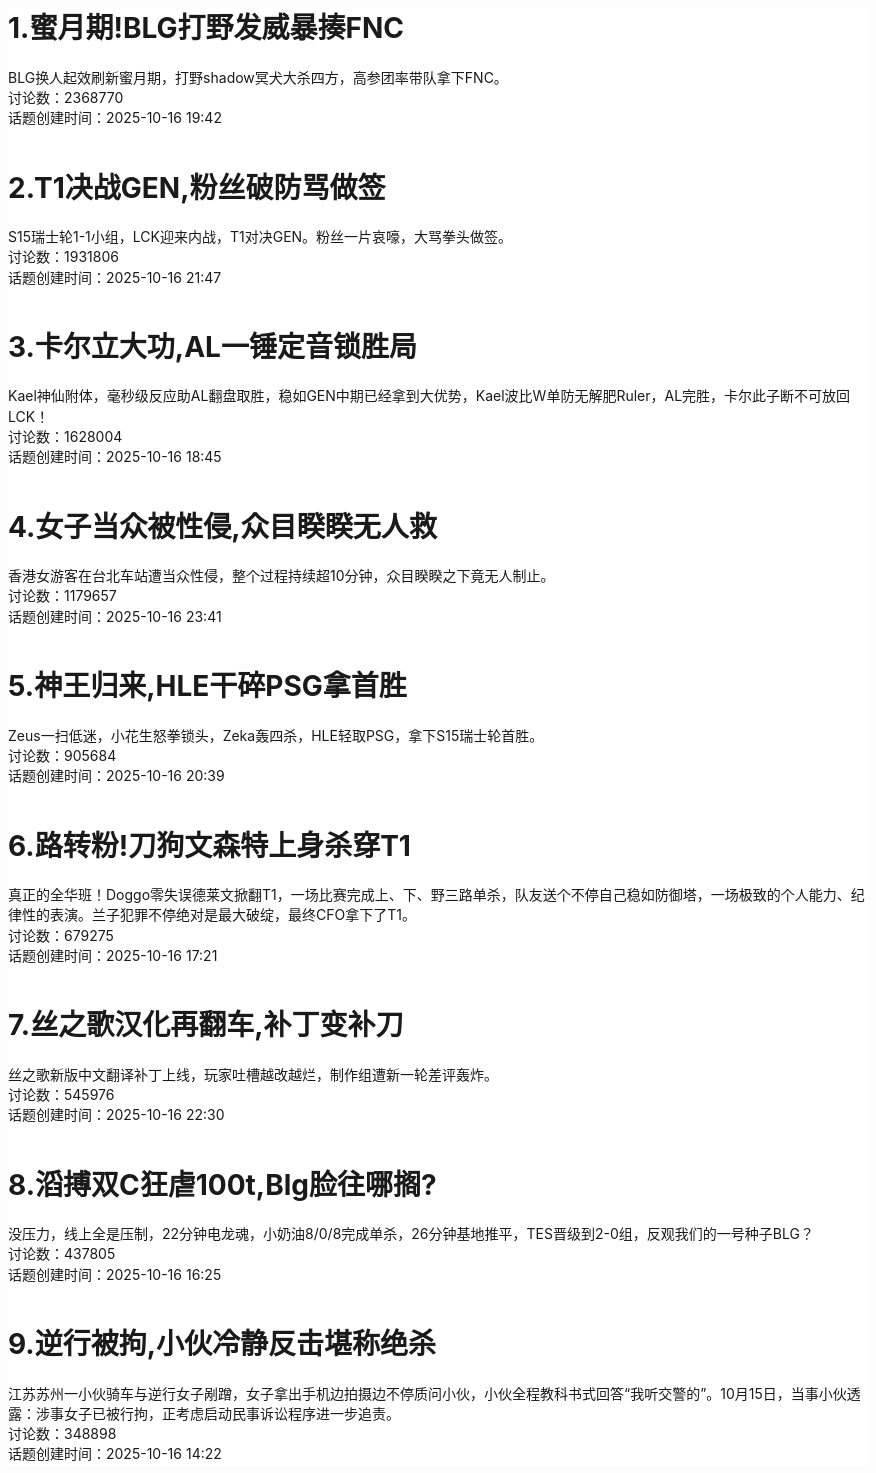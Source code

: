 # 1.蜜月期!BLG打野发威暴揍FNC  
BLG换人起效刷新蜜月期，打野shadow冥犬大杀四方，高参团率带队拿下FNC。  
讨论数：2368770  
话题创建时间：2025-10-16 19:42

# 2.T1决战GEN,粉丝破防骂做签  
S15瑞士轮1-1小组，LCK迎来内战，T1对决GEN。粉丝一片哀嚎，大骂拳头做签。  
讨论数：1931806  
话题创建时间：2025-10-16 21:47

# 3.卡尔立大功,AL一锤定音锁胜局  
Kael神仙附体，毫秒级反应助AL翻盘取胜，稳如GEN中期已经拿到大优势，Kael波比W单防无解肥Ruler，AL完胜，卡尔此子断不可放回LCK！  
讨论数：1628004  
话题创建时间：2025-10-16 18:45

# 4.女子当众被性侵,众目睽睽无人救  
香港女游客在台北车站遭当众性侵，整个过程持续超10分钟，众目睽睽之下竟无人制止。  
讨论数：1179657  
话题创建时间：2025-10-16 23:41

# 5.神王归来,HLE干碎PSG拿首胜  
Zeus一扫低迷，小花生怒拳锁头，Zeka轰四杀，HLE轻取PSG，拿下S15瑞士轮首胜。  
讨论数：905684  
话题创建时间：2025-10-16 20:39

# 6.路转粉!刀狗文森特上身杀穿T1  
真正的全华班！Doggo零失误德莱文掀翻T1，一场比赛完成上、下、野三路单杀，队友送个不停自己稳如防御塔，一场极致的个人能力、纪律性的表演。兰子犯罪不停绝对是最大破绽，最终CFO拿下了T1。  
讨论数：679275  
话题创建时间：2025-10-16 17:21

# 7.丝之歌汉化再翻车,补丁变补刀  
丝之歌新版中文翻译补丁上线，玩家吐槽越改越烂，制作组遭新一轮差评轰炸。  
讨论数：545976  
话题创建时间：2025-10-16 22:30

# 8.滔搏双C狂虐100t,Blg脸往哪搁?  
没压力，线上全是压制，22分钟电龙魂，小奶油8/0/8完成单杀，26分钟基地推平，TES晋级到2-0组，反观我们的一号种子BLG？  
讨论数：437805  
话题创建时间：2025-10-16 16:25

# 9.逆行被拘,小伙冷静反击堪称绝杀  
江苏苏州一小伙骑车与逆行女子剐蹭，女子拿出手机边拍摄边不停质问小伙，小伙全程教科书式回答“我听交警的”。10月15日，当事小伙透露：涉事女子已被行拘，正考虑启动民事诉讼程序进一步追责。  
讨论数：348898  
话题创建时间：2025-10-16 14:22
